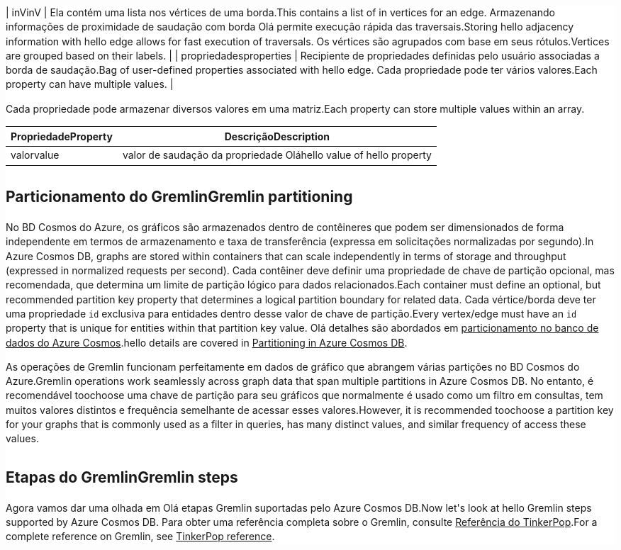 | <span data-ttu-id="81eba-197">inV</span><span class="sxs-lookup"><span data-stu-id="81eba-197">inV</span></span> | <span data-ttu-id="81eba-198">Ela contém uma lista nos vértices de uma borda.</span><span class="sxs-lookup"><span data-stu-id="81eba-198">This contains a list of in vertices for an edge.</span></span> <span data-ttu-id="81eba-199">Armazenando informações de proximidade de saudação com borda Olá permite execução rápida das traversais.</span><span class="sxs-lookup"><span data-stu-id="81eba-199">Storing hello adjacency information with hello edge allows for fast execution of traversals.</span></span> <span data-ttu-id="81eba-200">Os vértices são agrupados com base em seus rótulos.</span><span class="sxs-lookup"><span data-stu-id="81eba-200">Vertices are grouped based on their labels.</span></span> |
| <span data-ttu-id="81eba-201">propriedades</span><span class="sxs-lookup"><span data-stu-id="81eba-201">properties</span></span> | <span data-ttu-id="81eba-202">Recipiente de propriedades definidas pelo usuário associadas a borda de saudação.</span><span class="sxs-lookup"><span data-stu-id="81eba-202">Bag of user-defined properties associated with hello edge.</span></span> <span data-ttu-id="81eba-203">Cada propriedade pode ter vários valores.</span><span class="sxs-lookup"><span data-stu-id="81eba-203">Each property can have multiple values.</span></span> |

<span data-ttu-id="81eba-204">Cada propriedade pode armazenar diversos valores em uma matriz.</span><span class="sxs-lookup"><span data-stu-id="81eba-204">Each property can store multiple values within an array.</span></span> 

| <span data-ttu-id="81eba-205">Propriedade</span><span class="sxs-lookup"><span data-stu-id="81eba-205">Property</span></span> | <span data-ttu-id="81eba-206">Descrição</span><span class="sxs-lookup"><span data-stu-id="81eba-206">Description</span></span> |
| --- | --- |
| <span data-ttu-id="81eba-207">valor</span><span class="sxs-lookup"><span data-stu-id="81eba-207">value</span></span> | <span data-ttu-id="81eba-208">valor de saudação da propriedade Olá</span><span class="sxs-lookup"><span data-stu-id="81eba-208">hello value of hello property</span></span>

## <a name="gremlin-partitioning"></a><span data-ttu-id="81eba-209">Particionamento do Gremlin</span><span class="sxs-lookup"><span data-stu-id="81eba-209">Gremlin partitioning</span></span>

<span data-ttu-id="81eba-210">No BD Cosmos do Azure, os gráficos são armazenados dentro de contêineres que podem ser dimensionados de forma independente em termos de armazenamento e taxa de transferência (expressa em solicitações normalizadas por segundo).</span><span class="sxs-lookup"><span data-stu-id="81eba-210">In Azure Cosmos DB, graphs are stored within containers that can scale independently in terms of storage and throughput (expressed in normalized requests per second).</span></span> <span data-ttu-id="81eba-211">Cada contêiner deve definir uma propriedade de chave de partição opcional, mas recomendada, que determina um limite de partição lógico para dados relacionados.</span><span class="sxs-lookup"><span data-stu-id="81eba-211">Each container must define an optional, but recommended partition key property that determines a logical partition boundary for related data.</span></span> <span data-ttu-id="81eba-212">Cada vértice/borda deve ter uma propriedade `id` exclusiva para entidades dentro desse valor de chave de partição.</span><span class="sxs-lookup"><span data-stu-id="81eba-212">Every vertex/edge must have an `id` property that is unique for entities within that partition key value.</span></span> <span data-ttu-id="81eba-213">Olá detalhes são abordados em [particionamento no banco de dados do Azure Cosmos](partition-data.md).</span><span class="sxs-lookup"><span data-stu-id="81eba-213">hello details are covered in [Partitioning in Azure Cosmos DB](partition-data.md).</span></span>

<span data-ttu-id="81eba-214">As operações de Gremlin funcionam perfeitamente em dados de gráfico que abrangem várias partições no BD Cosmos do Azure.</span><span class="sxs-lookup"><span data-stu-id="81eba-214">Gremlin operations work seamlessly across graph data that span multiple partitions in Azure Cosmos DB.</span></span> <span data-ttu-id="81eba-215">No entanto, é recomendável toochoose uma chave de partição para seu gráficos que normalmente é usado como um filtro em consultas, tem muitos valores distintos e frequência semelhante de acessar esses valores.</span><span class="sxs-lookup"><span data-stu-id="81eba-215">However, it is recommended toochoose a partition key for your graphs that is commonly used as a filter in queries, has many distinct values, and similar frequency of access these values.</span></span> 

## <a name="gremlin-steps"></a><span data-ttu-id="81eba-216">Etapas do Gremlin</span><span class="sxs-lookup"><span data-stu-id="81eba-216">Gremlin steps</span></span>
<span data-ttu-id="81eba-217">Agora vamos dar uma olhada em Olá etapas Gremlin suportadas pelo Azure Cosmos DB.</span><span class="sxs-lookup"><span data-stu-id="81eba-217">Now let's look at hello Gremlin steps supported by Azure Cosmos DB.</span></span> <span data-ttu-id="81eba-218">Para obter uma referência completa sobre o Gremlin, consulte [Referência do TinkerPop](http://tinkerpop.apache.org/docs/current/reference).</span><span class="sxs-lookup"><span data-stu-id="81eba-218">For a complete reference on Gremlin, see [TinkerPop reference](http://tinkerpop.apache.org/docs/current/reference).</span></span>
